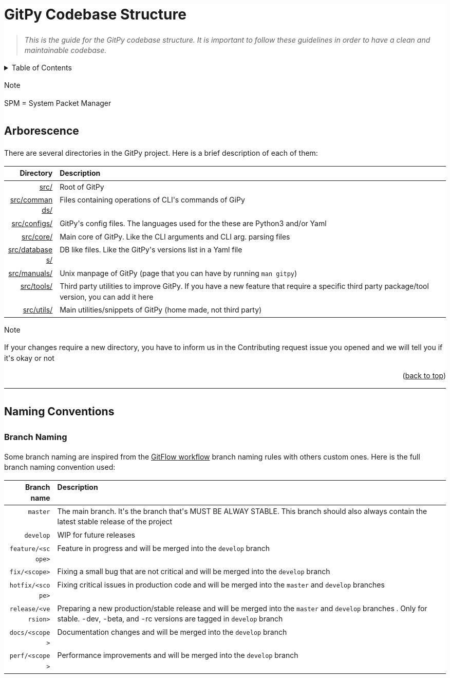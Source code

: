 <a name="readme-top"></a>

# GitPy Codebase Structure

> *This is the guide for the GitPy codebase structure. It is important to follow these guidelines in order to have a clean and maintainable codebase.*

<details><summary>Table of Contents</summary></details>

<a name="acronym"></a>

> [!NOTE]  
> SPM = System Packet Manager

## Arborescence

There are several directories in the GitPy project. Here is a brief description of each of them:

| Directory | Description |
| --------: | :---------- |
| [src/](src/) | Root of GitPy |
| [src/commands/](src/commands/) | Files containing operations of CLI's commands of GiPy |
| [src/configs/](src/configs/) | GitPy's config files. The languages used for the these are Python3 and/or Yaml |
| [src/core/](src/core/) | Main core of GitPy. Like the CLI arguments and CLI arg. parsing files |
| [src/databases/](src/databases/) | DB like files. Like the GitPy's versions list in a Yaml file |
| [src/manuals/](src/manuals/) | Unix manpage of GitPy (page that you can have by running `man gitpy`) |
| [src/tools/](src/tools/) | Third party utilities to improve GitPy. If you have a new feature that require a specific third party package/tool version, you can add it here |
| [src/utils/](src/utils/) | Main utilities/snippets of GitPy (home made, not third party) |

> [!NOTE]  
> If your changes require a new directory, you have to inform us in the Contributing request issue you opened and we will tell you if it's okay or not

<p align="right">(<a href="#readme-top">back to top</a>)</p>

----

## Naming Conventions

### Branch Naming

Some branch naming are inspired from the [GitFlow workflow][gitflow_url] branch naming rules with others custom ones. Here is the full branch naming convention used:

| Branch name | Description |
| ----------: | :---------- |
| `master` | The main branch. It's the branch that's MUST BE ALWAY STABLE. This branch should also always contain the latest stable release of the project |
| `develop` | WIP for future releases |
| `feature/<scope>` | Feature in progress and will be merged into the `develop` branch |
| `fix/<scope>` | Fixing a small bug that are not critical and will be merged into the `develop` branch |
| `hotfix/<scope>` | Fixing critical issues in production code and will be merged into the `master` and `develop` branches |
| `release/<version>` | Preparing a new production/stable release and will be merged into the `master` and `develop` branches . Only for stable. -dev, -beta, and -rc versions are tagged  in `develop` branch |
| `docs/<scope>` | Documentation changes and will be merged into the `develop` branch |
| `perf/<scope>` | Performance improvements and will be merged into the `develop` branch |

[DCO_url]: https://developercertificate.org/
[black_w_tabs_url]: https://pypi.org/project/black-with-tabs/
[run_on_save_url]: https://marketplace.visualstudio.com/items?itemName=emeraldwalk.RunOnSave
[conventional_commits_url]: https://www.conventionalcommits.org/en/v1.0.0/
[gitflow_url]: https://www.atlassian.com/git/tutorials/comparing-workflows/gitflow-workflow
[isort_url]: https://pypi.org/project/isort/
[semantic_versioning_url]: https://semver.org/
[vscode_url]: https://code.visualstudio.com/
[vscode-insider_url]: https://code.visualstudio.com/insiders/
[pipx_url]: https://pypa.github.io/pipx/